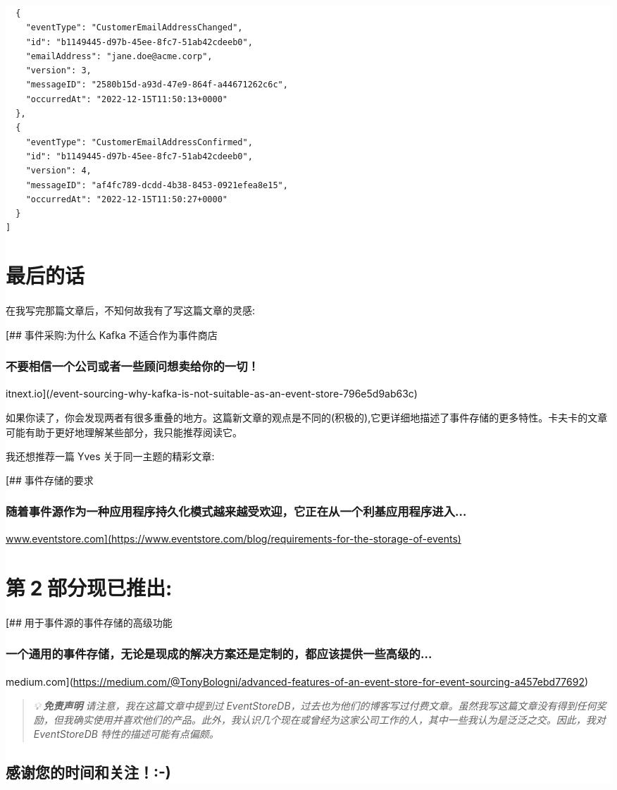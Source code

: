```
  {
    "eventType": "CustomerEmailAddressChanged",
    "id": "b1149445-d97b-45ee-8fc7-51ab42cdeeb0",
    "emailAddress": "jane.doe@acme.corp",
    "version": 3,
    "messageID": "2580b15d-a93d-47e9-864f-a44671262c6c",
    "occurredAt": "2022-12-15T11:50:13+0000"
  },
  {
    "eventType": "CustomerEmailAddressConfirmed",
    "id": "b1149445-d97b-45ee-8fc7-51ab42cdeeb0",
    "version": 4,
    "messageID": "af4fc789-dcdd-4b38-8453-0921efea8e15",
    "occurredAt": "2022-12-15T11:50:27+0000"
  }
]
```

# 最后的话

在我写完那篇文章后，不知何故我有了写这篇文章的灵感:

 [## 事件采购:为什么 Kafka 不适合作为事件商店

### 不要相信一个公司或者一些顾问想卖给你的一切！

itnext.io](/event-sourcing-why-kafka-is-not-suitable-as-an-event-store-796e5d9ab63c) 

如果你读了，你会发现两者有很多重叠的地方。这篇新文章的观点是不同的(积极的),它更详细地描述了事件存储的更多特性。卡夫卡的文章可能有助于更好地理解某些部分，我只能推荐阅读它。

我还想推荐一篇 Yves 关于同一主题的精彩文章:

[](https://www.eventstore.com/blog/requirements-for-the-storage-of-events) [## 事件存储的要求

### 随着事件源作为一种应用程序持久化模式越来越受欢迎，它正在从一个利基应用程序进入…

www.eventstore.com](https://www.eventstore.com/blog/requirements-for-the-storage-of-events) 

# **第 2 部分现已推出:**

[](https://medium.com/@TonyBologni/advanced-features-of-an-event-store-for-event-sourcing-a457ebd77692) [## 用于事件源的事件存储的高级功能

### 一个通用的事件存储，无论是现成的解决方案还是定制的，都应该提供一些高级的…

medium.com](https://medium.com/@TonyBologni/advanced-features-of-an-event-store-for-event-sourcing-a457ebd77692) 

> *💡* ***免责声明*** *请注意，我在这篇文章中提到过 EventStoreDB，过去也为他们的博客写过付费文章。虽然我写这篇文章没有得到任何奖励，但我确实使用并喜欢他们的产品。此外，我认识几个现在或曾经为这家公司工作的人，其中一些我认为是泛泛之交。因此，我对 EventStoreDB 特性的描述可能有点偏颇。*

## 感谢您的时间和关注！:-)
